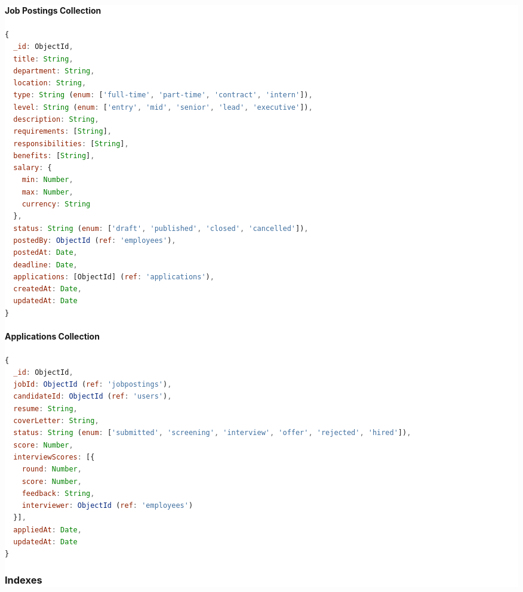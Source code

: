#### Job Postings Collection

```javascript
{
  _id: ObjectId,
  title: String,
  department: String,
  location: String,
  type: String (enum: ['full-time', 'part-time', 'contract', 'intern']),
  level: String (enum: ['entry', 'mid', 'senior', 'lead', 'executive']),
  description: String,
  requirements: [String],
  responsibilities: [String],
  benefits: [String],
  salary: {
    min: Number,
    max: Number,
    currency: String
  },
  status: String (enum: ['draft', 'published', 'closed', 'cancelled']),
  postedBy: ObjectId (ref: 'employees'),
  postedAt: Date,
  deadline: Date,
  applications: [ObjectId] (ref: 'applications'),
  createdAt: Date,
  updatedAt: Date
}
```

#### Applications Collection

```javascript
{
  _id: ObjectId,
  jobId: ObjectId (ref: 'jobpostings'),
  candidateId: ObjectId (ref: 'users'),
  resume: String,
  coverLetter: String,
  status: String (enum: ['submitted', 'screening', 'interview', 'offer', 'rejected', 'hired']),
  score: Number,
  interviewScores: [{
    round: Number,
    score: Number,
    feedback: String,
    interviewer: ObjectId (ref: 'employees')
  }],
  appliedAt: Date,
  updatedAt: Date
}
```

### Indexes

